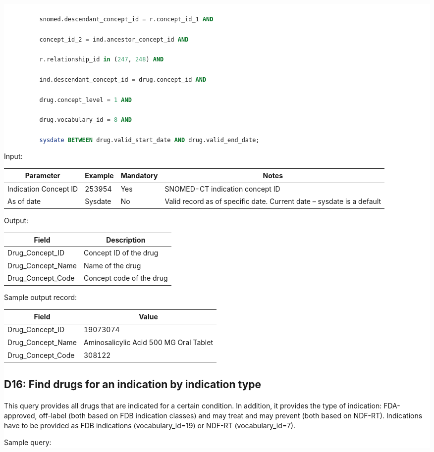 ```sql

          snomed.descendant_concept_id = r.concept_id_1 AND

          concept_id_2 = ind.ancestor_concept_id AND

          r.relationship_id in (247, 248) AND

          ind.descendant_concept_id = drug.concept_id AND

          drug.concept_level = 1 AND

          drug.vocabulary_id = 8 AND

          sysdate BETWEEN drug.valid_start_date AND drug.valid_end_date;
```

Input:

|  Parameter |  Example |  Mandatory |  Notes |
| --- | --- | --- | --- |
|  Indication Concept ID |  253954 |  Yes | SNOMED-CT indication concept ID |
|  As of date |  Sysdate |  No | Valid record as of specific date. Current date – sysdate is a default |

Output:

| Field |  Description |
| --- | --- |
|  Drug_Concept_ID |  Concept ID of the drug |
|  Drug_Concept_Name |  Name of the drug |
|  Drug_Concept_Code |  Concept code of the drug |

Sample output record:

| Field |  Value |
| --- | --- |
|  Drug_Concept_ID |  19073074 |
|  Drug_Concept_Name |  Aminosalicylic Acid 500 MG Oral Tablet |
|  Drug_Concept_Code |  308122 |



D16: Find drugs for an indication by indication type
---

This query provides all drugs that are indicated for a certain condition. In addition, it provides the type of indication: FDA-approved, off-label (both based on FDB indication classes) and may treat and may prevent (both based on NDF-RT). Indications have to be provided as FDB indications (vocabulary_id=19) or NDF-RT (vocabulary_id=7).

Sample query:
